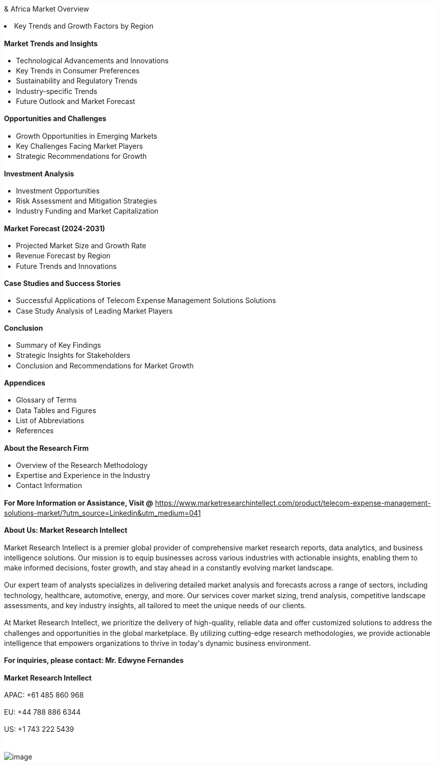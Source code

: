 &amp; Africa Market Overview</li><li>Key Trends and Growth Factors by Region</li></ul><p><strong>Market Trends and Insights</strong></p><ul><li>Technological Advancements and Innovations</li><li>Key Trends in Consumer Preferences</li><li>Sustainability and Regulatory Trends</li><li>Industry-specific Trends</li><li>Future Outlook and Market Forecast</li></ul><p><strong>Opportunities and Challenges</strong></p><ul><li>Growth Opportunities in Emerging Markets</li><li>Key Challenges Facing Market Players</li><li>Strategic Recommendations for Growth</li></ul><p><strong>Investment Analysis</strong></p><ul><li>Investment Opportunities</li><li>Risk Assessment and Mitigation Strategies</li><li>Industry Funding and Market Capitalization</li></ul><p><strong>Market Forecast (2024-2031)</strong></p><ul><li>Projected Market Size and Growth Rate</li><li>Revenue Forecast by Region</li><li>Future Trends and Innovations</li></ul><p><strong>Case Studies and Success Stories</strong></p><ul><li>Successful Applications of Telecom Expense Management Solutions Solutions</li><li>Case Study Analysis of Leading Market Players</li></ul><p><strong>Conclusion</strong></p><ul><li>Summary of Key Findings</li><li>Strategic Insights for Stakeholders</li><li>Conclusion and Recommendations for Market Growth</li></ul><p><strong>Appendices</strong></p><ul><li>Glossary of Terms</li><li>Data Tables and Figures</li><li>List of Abbreviations</li><li>References</li></ul><p><strong>About the Research Firm</strong></p><ul><li>Overview of the Research Methodology</li><li>Expertise and Experience in the Industry</li><li>Contact Information</li></ul></div><div class="article-main__content" data-test-id="publishing-text-block"><p><span class="font-[700]"><strong>For More Information or Assistance, Visit @</strong>&nbsp;<a href="https://www.marketresearchintellect.com/product/telecom-expense-management-solutions-market/?utm_source=Linkedin&utm_medium=041">https://www.marketresearchintellect.com/product/telecom-expense-management-solutions-market/?utm_source=Linkedin&utm_medium=041</a></span></p><p><strong>About Us: Market Research Intellect</strong></p><p>Market Research Intellect is a premier global provider of comprehensive market research reports, data analytics, and business intelligence solutions. Our mission is to equip businesses across various industries with actionable insights, enabling them to make informed decisions, foster growth, and stay ahead in a constantly evolving market landscape.</p><p>Our expert team of analysts specializes in delivering detailed market analysis and forecasts across a range of sectors, including technology, healthcare, automotive, energy, and more. Our services cover market sizing, trend analysis, competitive landscape assessments, and key industry insights, all tailored to meet the unique needs of our clients.</p><p>At Market Research Intellect, we prioritize the delivery of high-quality, reliable data and offer customized solutions to address the challenges and opportunities in the global marketplace. By utilizing cutting-edge research methodologies, we provide actionable intelligence that empowers organizations to thrive in today's dynamic business environment.</p><p><strong>For inquiries, please contact: Mr. Edwyne Fernandes</strong></p><p><strong>Market Research Intellect</strong></p><p>APAC: +61 485 860 968</p><p>EU: +44 788 886 6344</p><p>US: +1 743 222 5439</p></div><div class="article-main__content" data-test-id="publishing-text-block">&nbsp;</div>
![image](https://github.com/user-attachments/assets/1bffa6b2-48b5-4d2d-8102-ce439534d96c)
